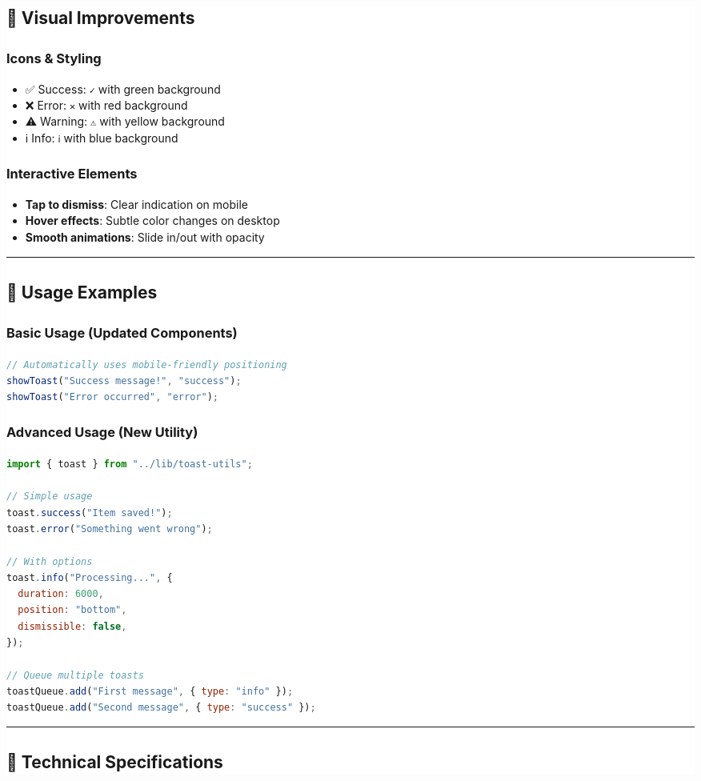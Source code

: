 
## 🎨 **Visual Improvements**

### **Icons & Styling**

- ✅ Success: `✓` with green background
- ❌ Error: `✕` with red background
- ⚠️ Warning: `⚠` with yellow background
- ℹ️ Info: `ℹ` with blue background

### **Interactive Elements**

- **Tap to dismiss**: Clear indication on mobile
- **Hover effects**: Subtle color changes on desktop
- **Smooth animations**: Slide in/out with opacity

---

## 🚀 **Usage Examples**

### **Basic Usage** (Updated Components)

```javascript
// Automatically uses mobile-friendly positioning
showToast("Success message!", "success");
showToast("Error occurred", "error");
```

### **Advanced Usage** (New Utility)

```javascript
import { toast } from "../lib/toast-utils";

// Simple usage
toast.success("Item saved!");
toast.error("Something went wrong");

// With options
toast.info("Processing...", {
  duration: 6000,
  position: "bottom",
  dismissible: false,
});

// Queue multiple toasts
toastQueue.add("First message", { type: "info" });
toastQueue.add("Second message", { type: "success" });
```

---

## 📐 **Technical Specifications**
